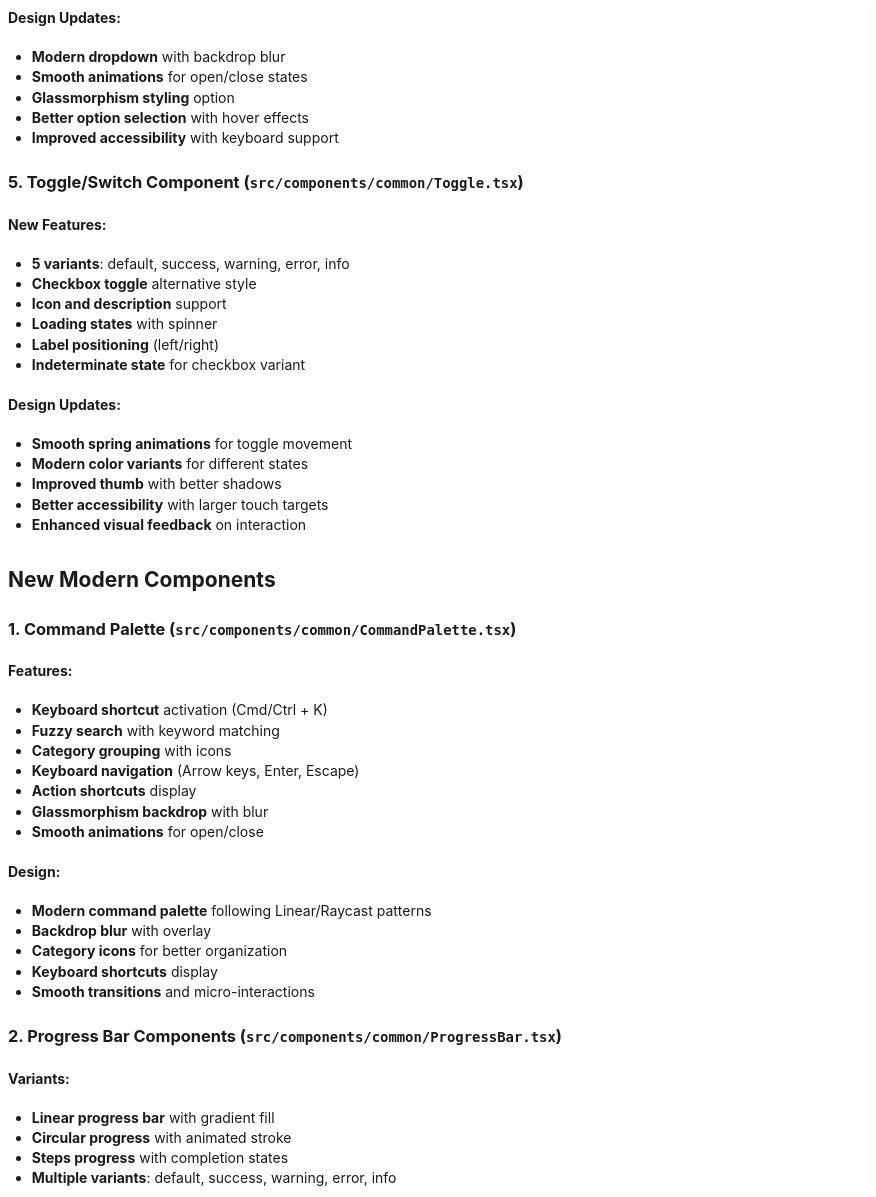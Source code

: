 #### Design Updates:
- **Modern dropdown** with backdrop blur
- **Smooth animations** for open/close states
- **Glassmorphism styling** option
- **Better option selection** with hover effects
- **Improved accessibility** with keyboard support

### 5. **Toggle/Switch Component** (`src/components/common/Toggle.tsx`)
#### New Features:
- **5 variants**: default, success, warning, error, info
- **Checkbox toggle** alternative style
- **Icon and description** support
- **Loading states** with spinner
- **Label positioning** (left/right)
- **Indeterminate state** for checkbox variant

#### Design Updates:
- **Smooth spring animations** for toggle movement
- **Modern color variants** for different states
- **Improved thumb** with better shadows
- **Better accessibility** with larger touch targets
- **Enhanced visual feedback** on interaction

## New Modern Components

### 1. **Command Palette** (`src/components/common/CommandPalette.tsx`)
#### Features:
- **Keyboard shortcut** activation (Cmd/Ctrl + K)
- **Fuzzy search** with keyword matching
- **Category grouping** with icons
- **Keyboard navigation** (Arrow keys, Enter, Escape)
- **Action shortcuts** display
- **Glassmorphism backdrop** with blur
- **Smooth animations** for open/close

#### Design:
- **Modern command palette** following Linear/Raycast patterns
- **Backdrop blur** with overlay
- **Category icons** for better organization
- **Keyboard shortcuts** display
- **Smooth transitions** and micro-interactions

### 2. **Progress Bar Components** (`src/components/common/ProgressBar.tsx`)
#### Variants:
- **Linear progress bar** with gradient fill
- **Circular progress** with animated stroke
- **Steps progress** with completion states
- **Multiple variants**: default, success, warning, error, info
